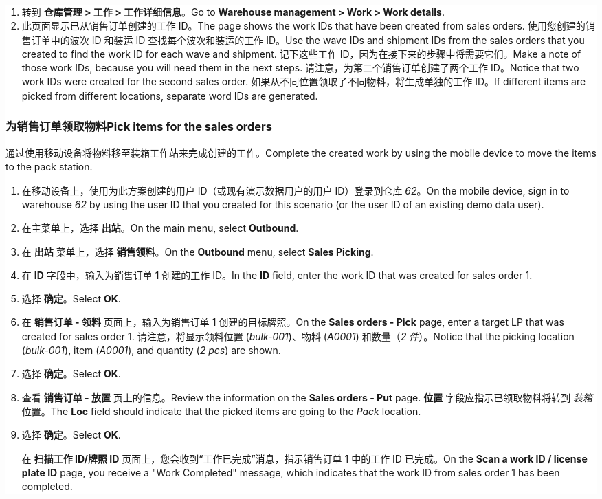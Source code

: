 1. <span data-ttu-id="3c1d1-424">转到 **仓库管理 \> 工作 \> 工作详细信息**。</span><span class="sxs-lookup"><span data-stu-id="3c1d1-424">Go to **Warehouse management \> Work \> Work details**.</span></span>
1. <span data-ttu-id="3c1d1-425">此页面显示已从销售订单创建的工作 ID。</span><span class="sxs-lookup"><span data-stu-id="3c1d1-425">The page shows the work IDs that have been created from sales orders.</span></span> <span data-ttu-id="3c1d1-426">使用您创建的销售订单中的波次 ID 和装运 ID 查找每个波次和装运的工作 ID。</span><span class="sxs-lookup"><span data-stu-id="3c1d1-426">Use the wave IDs and shipment IDs from the sales orders that you created to find the work ID for each wave and shipment.</span></span> <span data-ttu-id="3c1d1-427">记下这些工作 ID，因为在接下来的步骤中将需要它们。</span><span class="sxs-lookup"><span data-stu-id="3c1d1-427">Make a note of those work IDs, because you will need them in the next steps.</span></span> <span data-ttu-id="3c1d1-428">请注意，为第二个销售订单创建了两个工作 ID。</span><span class="sxs-lookup"><span data-stu-id="3c1d1-428">Notice that two work IDs were created for the second sales order.</span></span> <span data-ttu-id="3c1d1-429">如果从不同位置领取了不同物料，将生成单独的工作 ID。</span><span class="sxs-lookup"><span data-stu-id="3c1d1-429">If different items are picked from different locations, separate word IDs are generated.</span></span>

### <a name="pick-items-for-the-sales-orders"></a><span data-ttu-id="3c1d1-430">为销售订单领取物料</span><span class="sxs-lookup"><span data-stu-id="3c1d1-430">Pick items for the sales orders</span></span>

<span data-ttu-id="3c1d1-431">通过使用移动设备将物料移至装箱工作站来完成创建的工作。</span><span class="sxs-lookup"><span data-stu-id="3c1d1-431">Complete the created work by using the mobile device to move the items to the pack station.</span></span>

1. <span data-ttu-id="3c1d1-432">在移动设备上，使用为此方案创建的用户 ID（或现有演示数据用户的用户 ID）登录到仓库 *62*。</span><span class="sxs-lookup"><span data-stu-id="3c1d1-432">On the mobile device, sign in to warehouse *62* by using the user ID that you created for this scenario (or the user ID of an existing demo data user).</span></span>
1. <span data-ttu-id="3c1d1-433">在主菜单上，选择 **出站**。</span><span class="sxs-lookup"><span data-stu-id="3c1d1-433">On the main menu, select **Outbound**.</span></span>
1. <span data-ttu-id="3c1d1-434">在 **出站** 菜单上，选择 **销售领料**。</span><span class="sxs-lookup"><span data-stu-id="3c1d1-434">On the **Outbound** menu, select **Sales Picking**.</span></span>
1. <span data-ttu-id="3c1d1-435">在 **ID** 字段中，输入为销售订单 1 创建的工作 ID。</span><span class="sxs-lookup"><span data-stu-id="3c1d1-435">In the **ID** field, enter the work ID that was created for sales order 1.</span></span>
1. <span data-ttu-id="3c1d1-436">选择 **确定**。</span><span class="sxs-lookup"><span data-stu-id="3c1d1-436">Select **OK**.</span></span>
1. <span data-ttu-id="3c1d1-437">在 **销售订单 - 领料** 页面上，输入为销售订单 1 创建的目标牌照。</span><span class="sxs-lookup"><span data-stu-id="3c1d1-437">On the **Sales orders - Pick** page, enter a target LP that was created for sales order 1.</span></span> <span data-ttu-id="3c1d1-438">请注意，将显示领料位置 (*bulk-001*)、物料 (*A0001*) 和数量（*2 件*）。</span><span class="sxs-lookup"><span data-stu-id="3c1d1-438">Notice that the picking location (*bulk-001*), item (*A0001*), and quantity (*2 pcs*) are shown.</span></span>
1. <span data-ttu-id="3c1d1-439">选择 **确定**。</span><span class="sxs-lookup"><span data-stu-id="3c1d1-439">Select **OK**.</span></span>
1. <span data-ttu-id="3c1d1-440">查看 **销售订单 - 放置** 页上的信息。</span><span class="sxs-lookup"><span data-stu-id="3c1d1-440">Review the information on the **Sales orders - Put** page.</span></span> <span data-ttu-id="3c1d1-441">**位置** 字段应指示已领取物料将转到 *装箱* 位置。</span><span class="sxs-lookup"><span data-stu-id="3c1d1-441">The **Loc** field should indicate that the picked items are going to the *Pack* location.</span></span>
1. <span data-ttu-id="3c1d1-442">选择 **确定**。</span><span class="sxs-lookup"><span data-stu-id="3c1d1-442">Select **OK**.</span></span>

    <span data-ttu-id="3c1d1-443">在 **扫描工作 ID/牌照 ID** 页面上，您会收到“工作已完成”消息，指示销售订单 1 中的工作 ID 已完成。</span><span class="sxs-lookup"><span data-stu-id="3c1d1-443">On the **Scan a work ID / license plate ID** page, you receive a "Work Completed" message, which indicates that the work ID from sales order 1 has been completed.</span></span>
